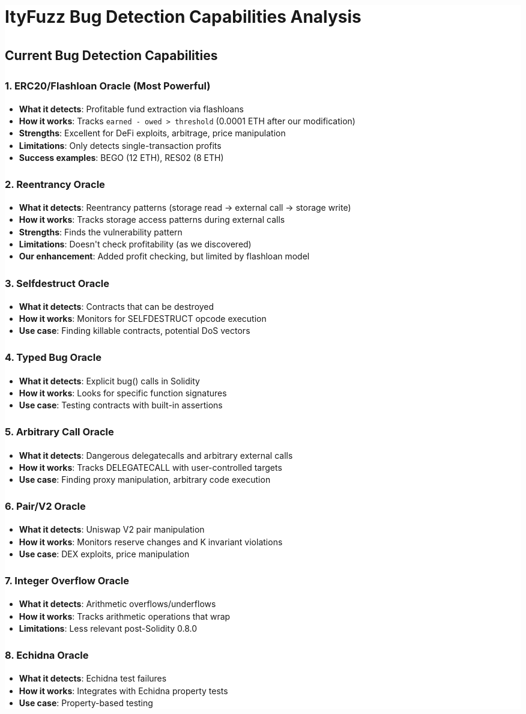 # ItyFuzz Bug Detection Capabilities Analysis

## Current Bug Detection Capabilities

### 1. **ERC20/Flashloan Oracle** (Most Powerful)
- **What it detects**: Profitable fund extraction via flashloans
- **How it works**: Tracks `earned - owed > threshold` (0.0001 ETH after our modification)
- **Strengths**: Excellent for DeFi exploits, arbitrage, price manipulation
- **Limitations**: Only detects single-transaction profits
- **Success examples**: BEGO (12 ETH), RES02 (8 ETH)

### 2. **Reentrancy Oracle** 
- **What it detects**: Reentrancy patterns (storage read → external call → storage write)
- **How it works**: Tracks storage access patterns during external calls
- **Strengths**: Finds the vulnerability pattern
- **Limitations**: Doesn't check profitability (as we discovered)
- **Our enhancement**: Added profit checking, but limited by flashloan model

### 3. **Selfdestruct Oracle**
- **What it detects**: Contracts that can be destroyed
- **How it works**: Monitors for SELFDESTRUCT opcode execution
- **Use case**: Finding killable contracts, potential DoS vectors

### 4. **Typed Bug Oracle**
- **What it detects**: Explicit bug() calls in Solidity
- **How it works**: Looks for specific function signatures
- **Use case**: Testing contracts with built-in assertions

### 5. **Arbitrary Call Oracle**
- **What it detects**: Dangerous delegatecalls and arbitrary external calls
- **How it works**: Tracks DELEGATECALL with user-controlled targets
- **Use case**: Finding proxy manipulation, arbitrary code execution

### 6. **Pair/V2 Oracle**
- **What it detects**: Uniswap V2 pair manipulation
- **How it works**: Monitors reserve changes and K invariant violations
- **Use case**: DEX exploits, price manipulation

### 7. **Integer Overflow Oracle**
- **What it detects**: Arithmetic overflows/underflows
- **How it works**: Tracks arithmetic operations that wrap
- **Limitations**: Less relevant post-Solidity 0.8.0

### 8. **Echidna Oracle**
- **What it detects**: Echidna test failures
- **How it works**: Integrates with Echidna property tests
- **Use case**: Property-based testing
